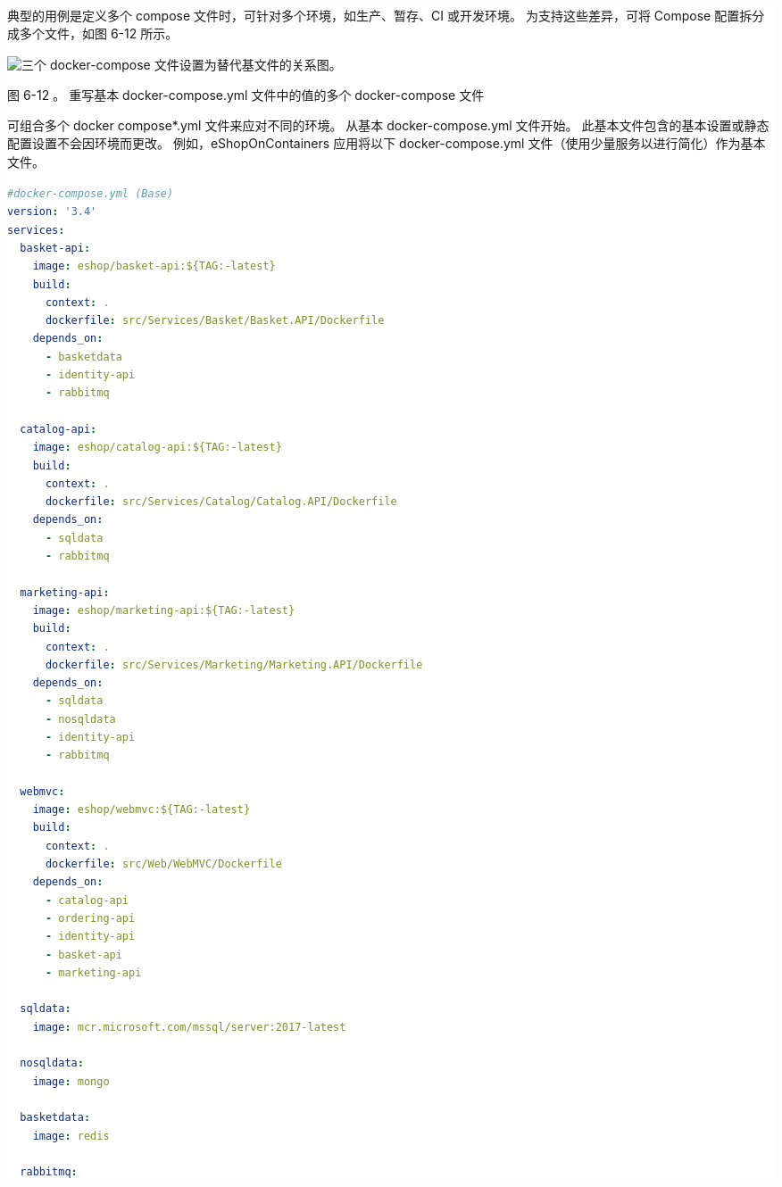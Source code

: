 典型的用例是定义多个 compose 文件时，可针对多个环境，如生产、暂存、CI 或开发环境。 为支持这些差异，可将 Compose 配置拆分成多个文件，如图 6-12 所示。

![三个 docker-compose 文件设置为替代基文件的关系图。](./media/multi-container-applications-docker-compose/multiple-docker-compose-files-override-base.png)

图 6-12  。 重写基本 docker-compose.yml 文件中的值的多个 docker-compose 文件

可组合多个 docker compose*.yml 文件来应对不同的环境。 从基本 docker-compose.yml 文件开始。 此基本文件包含的基本设置或静态配置设置不会因环境而更改。 例如，eShopOnContainers 应用将以下 docker-compose.yml 文件（使用少量服务以进行简化）作为基本文件。

```yml
#docker-compose.yml (Base)
version: '3.4'
services:
  basket-api:
    image: eshop/basket-api:${TAG:-latest}
    build:
      context: .
      dockerfile: src/Services/Basket/Basket.API/Dockerfile
    depends_on:
      - basketdata
      - identity-api
      - rabbitmq

  catalog-api:
    image: eshop/catalog-api:${TAG:-latest}
    build:
      context: .
      dockerfile: src/Services/Catalog/Catalog.API/Dockerfile
    depends_on:
      - sqldata
      - rabbitmq

  marketing-api:
    image: eshop/marketing-api:${TAG:-latest}
    build:
      context: .
      dockerfile: src/Services/Marketing/Marketing.API/Dockerfile
    depends_on:
      - sqldata
      - nosqldata
      - identity-api
      - rabbitmq

  webmvc:
    image: eshop/webmvc:${TAG:-latest}
    build:
      context: .
      dockerfile: src/Web/WebMVC/Dockerfile
    depends_on:
      - catalog-api
      - ordering-api
      - identity-api
      - basket-api
      - marketing-api

  sqldata:
    image: mcr.microsoft.com/mssql/server:2017-latest

  nosqldata:
    image: mongo

  basketdata:
    image: redis

  rabbitmq:
```